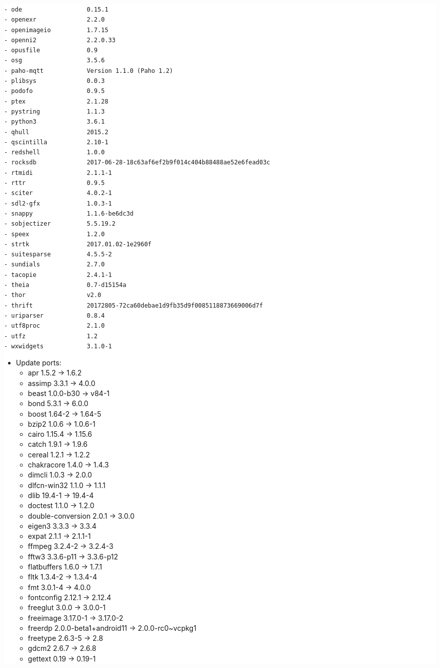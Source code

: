     - ode                  0.15.1
    - openexr              2.2.0
    - openimageio          1.7.15
    - openni2              2.2.0.33
    - opusfile             0.9
    - osg                  3.5.6
    - paho-mqtt            Version 1.1.0 (Paho 1.2)
    - plibsys              0.0.3
    - podofo               0.9.5
    - ptex                 2.1.28
    - pystring             1.1.3
    - python3              3.6.1
    - qhull                2015.2
    - qscintilla           2.10-1
    - redshell             1.0.0
    - rocksdb              2017-06-28-18c63af6ef2b9f014c404b88488ae52e6fead03c
    - rtmidi               2.1.1-1
    - rttr                 0.9.5
    - sciter               4.0.2-1
    - sdl2-gfx             1.0.3-1
    - snappy               1.1.6-be6dc3d
    - sobjectizer          5.5.19.2
    - speex                1.2.0
    - strtk                2017.01.02-1e2960f
    - suitesparse          4.5.5-2
    - sundials             2.7.0
    - tacopie              2.4.1-1
    - theia                0.7-d15154a
    - thor                 v2.0
    - thrift               20172805-72ca60debae1d9fb35d9f0085118873669006d7f
    - uriparser            0.8.4
    - utf8proc             2.1.0
    - utfz                 1.2
    - wxwidgets            3.1.0-1
  * Update ports:
    - apr                  1.5.2 -> 1.6.2
    - assimp               3.3.1 -> 4.0.0
    - beast                1.0.0-b30 -> v84-1
    - bond                 5.3.1 -> 6.0.0
    - boost                1.64-2 -> 1.64-5
    - bzip2                1.0.6 -> 1.0.6-1
    - cairo                1.15.4 -> 1.15.6
    - catch                1.9.1 -> 1.9.6
    - cereal               1.2.1 -> 1.2.2
    - chakracore           1.4.0 -> 1.4.3
    - dimcli               1.0.3 -> 2.0.0
    - dlfcn-win32          1.1.0 -> 1.1.1
    - dlib                 19.4-1 -> 19.4-4
    - doctest              1.1.0 -> 1.2.0
    - double-conversion    2.0.1 -> 3.0.0
    - eigen3               3.3.3 -> 3.3.4
    - expat                2.1.1 -> 2.1.1-1
    - ffmpeg               3.2.4-2 -> 3.2.4-3
    - fftw3                3.3.6-p11 -> 3.3.6-p12
    - flatbuffers          1.6.0 -> 1.7.1
    - fltk                 1.3.4-2 -> 1.3.4-4
    - fmt                  3.0.1-4 -> 4.0.0
    - fontconfig           2.12.1 -> 2.12.4
    - freeglut             3.0.0 -> 3.0.0-1
    - freeimage            3.17.0-1 -> 3.17.0-2
    - freerdp              2.0.0-beta1+android11 -> 2.0.0-rc0~vcpkg1
    - freetype             2.6.3-5 -> 2.8
    - gdcm2                2.6.7 -> 2.6.8
    - gettext              0.19 -> 0.19-1
